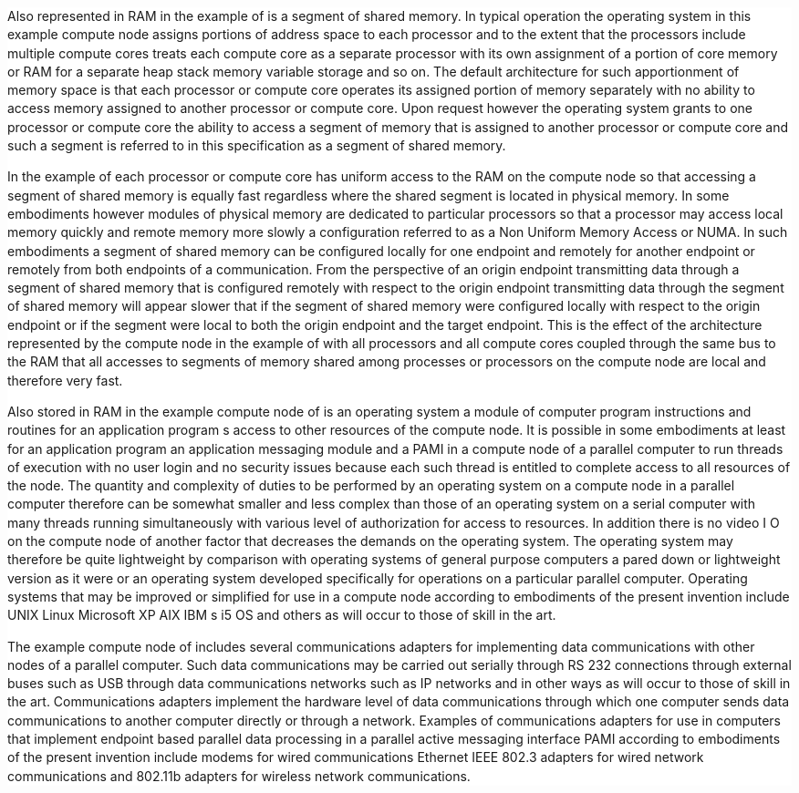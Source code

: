 Also represented in RAM in the example of is a segment of shared memory. In typical operation the operating system in this example compute node assigns portions of address space to each processor and to the extent that the processors include multiple compute cores treats each compute core as a separate processor with its own assignment of a portion of core memory or RAM for a separate heap stack memory variable storage and so on. The default architecture for such apportionment of memory space is that each processor or compute core operates its assigned portion of memory separately with no ability to access memory assigned to another processor or compute core. Upon request however the operating system grants to one processor or compute core the ability to access a segment of memory that is assigned to another processor or compute core and such a segment is referred to in this specification as a segment of shared memory. 

In the example of each processor or compute core has uniform access to the RAM on the compute node so that accessing a segment of shared memory is equally fast regardless where the shared segment is located in physical memory. In some embodiments however modules of physical memory are dedicated to particular processors so that a processor may access local memory quickly and remote memory more slowly a configuration referred to as a Non Uniform Memory Access or NUMA. In such embodiments a segment of shared memory can be configured locally for one endpoint and remotely for another endpoint or remotely from both endpoints of a communication. From the perspective of an origin endpoint transmitting data through a segment of shared memory that is configured remotely with respect to the origin endpoint transmitting data through the segment of shared memory will appear slower that if the segment of shared memory were configured locally with respect to the origin endpoint or if the segment were local to both the origin endpoint and the target endpoint. This is the effect of the architecture represented by the compute node in the example of with all processors and all compute cores coupled through the same bus to the RAM that all accesses to segments of memory shared among processes or processors on the compute node are local and therefore very fast.

Also stored in RAM in the example compute node of is an operating system a module of computer program instructions and routines for an application program s access to other resources of the compute node. It is possible in some embodiments at least for an application program an application messaging module and a PAMI in a compute node of a parallel computer to run threads of execution with no user login and no security issues because each such thread is entitled to complete access to all resources of the node. The quantity and complexity of duties to be performed by an operating system on a compute node in a parallel computer therefore can be somewhat smaller and less complex than those of an operating system on a serial computer with many threads running simultaneously with various level of authorization for access to resources. In addition there is no video I O on the compute node of another factor that decreases the demands on the operating system. The operating system may therefore be quite lightweight by comparison with operating systems of general purpose computers a pared down or lightweight version as it were or an operating system developed specifically for operations on a particular parallel computer. Operating systems that may be improved or simplified for use in a compute node according to embodiments of the present invention include UNIX Linux Microsoft XP AIX IBM s i5 OS and others as will occur to those of skill in the art.

The example compute node of includes several communications adapters for implementing data communications with other nodes of a parallel computer. Such data communications may be carried out serially through RS 232 connections through external buses such as USB through data communications networks such as IP networks and in other ways as will occur to those of skill in the art. Communications adapters implement the hardware level of data communications through which one computer sends data communications to another computer directly or through a network. Examples of communications adapters for use in computers that implement endpoint based parallel data processing in a parallel active messaging interface PAMI according to embodiments of the present invention include modems for wired communications Ethernet IEEE 802.3 adapters for wired network communications and 802.11b adapters for wireless network communications.
